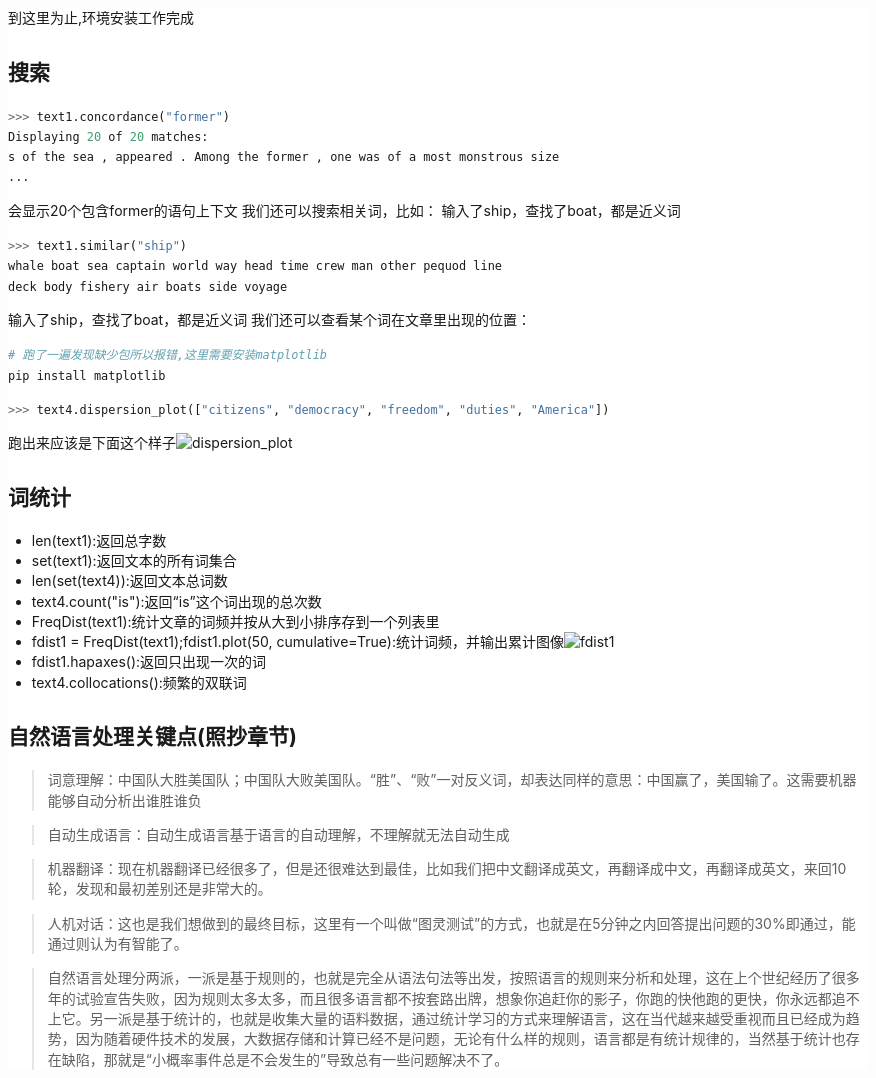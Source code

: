 到这里为止,环境安装工作完成

## 搜索

```py
>>> text1.concordance("former")
Displaying 20 of 20 matches:
s of the sea , appeared . Among the former , one was of a most monstrous size
...
```

会显示20个包含former的语句上下文
我们还可以搜索相关词，比如：
输入了ship，查找了boat，都是近义词

```py
>>> text1.similar("ship")
whale boat sea captain world way head time crew man other pequod line
deck body fishery air boats side voyage
```

输入了ship，查找了boat，都是近义词
我们还可以查看某个词在文章里出现的位置：

```sh
# 跑了一遍发现缺少包所以报错,这里需要安装matplotlib
pip install matplotlib
```

```py
>>> text4.dispersion_plot(["citizens", "democracy", "freedom", "duties", "America"])
```

跑出来应该是下面这个样子![dispersion_plot](dispersion_plot.png)

## 词统计

* len(text1):返回总字数
* set(text1):返回文本的所有词集合
* len(set(text4)):返回文本总词数
* text4.count("is"):返回“is”这个词出现的总次数
* FreqDist(text1):统计文章的词频并按从大到小排序存到一个列表里
* fdist1 = FreqDist(text1);fdist1.plot(50, cumulative=True):统计词频，并输出累计图像![fdist1](fdist1.png)
* fdist1.hapaxes():返回只出现一次的词
* text4.collocations():频繁的双联词

## 自然语言处理关键点(照抄章节)

>词意理解：中国队大胜美国队；中国队大败美国队。“胜”、“败”一对反义词，却表达同样的意思：中国赢了，美国输了。这需要机器能够自动分析出谁胜谁负

>自动生成语言：自动生成语言基于语言的自动理解，不理解就无法自动生成

>机器翻译：现在机器翻译已经很多了，但是还很难达到最佳，比如我们把中文翻译成英文，再翻译成中文，再翻译成英文，来回10轮，发现和最初差别还是非常大的。

>人机对话：这也是我们想做到的最终目标，这里有一个叫做“图灵测试”的方式，也就是在5分钟之内回答提出问题的30%即通过，能通过则认为有智能了。

>自然语言处理分两派，一派是基于规则的，也就是完全从语法句法等出发，按照语言的规则来分析和处理，这在上个世纪经历了很多年的试验宣告失败，因为规则太多太多，而且很多语言都不按套路出牌，想象你追赶你的影子，你跑的快他跑的更快，你永远都追不上它。另一派是基于统计的，也就是收集大量的语料数据，通过统计学习的方式来理解语言，这在当代越来越受重视而且已经成为趋势，因为随着硬件技术的发展，大数据存储和计算已经不是问题，无论有什么样的规则，语言都是有统计规律的，当然基于统计也存在缺陷，那就是“小概率事件总是不会发生的”导致总有一些问题解决不了。


[shareditor]: http://www.shareditor.com/ "shareditor"
[自己动手做聊天机器人]: http://www.shareditor.com/bloglistbytag/?tagname=%E8%87%AA%E5%B7%B1%E5%8A%A8%E6%89%8B%E5%81%9A%E8%81%8A%E5%A4%A9%E6%9C%BA%E5%99%A8%E4%BA%BA "自己动手做聊天机器人"
[NLTK]: http://www.nltk.org/ "NLTK"
[下载地址1：云盘密码znx7]: https://pan.baidu.com/s/1slP4wfr "下载地址1：云盘密码znx7"
[下载地址2：云盘密码4cp3]: http://pan.baidu.com/s/1qYwA240 "下载地址2：云盘密码4cp3"
[解决NLTK包下载出错问题及NLP环境测试]: http://www.jianshu.com/p/9c48e8edc7aa "解决NLTK包下载出错问题及NLP环境测试"